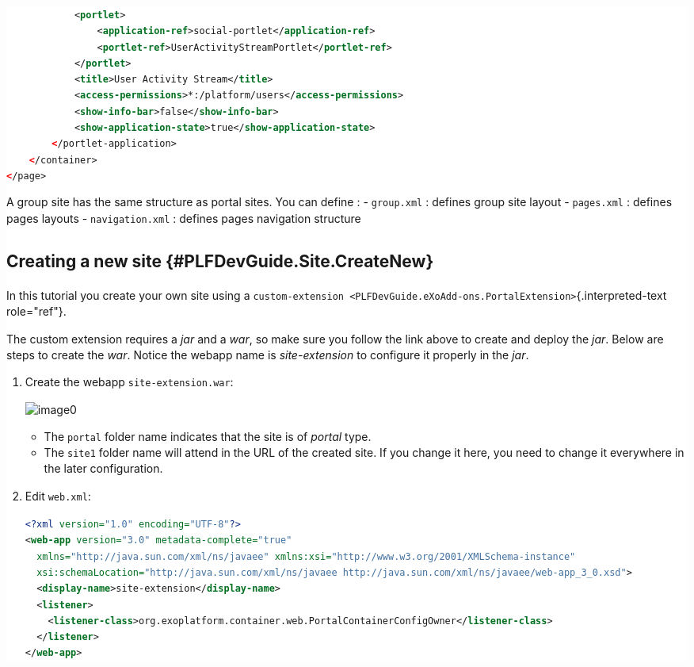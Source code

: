 ``` xml
            <portlet>
                <application-ref>social-portlet</application-ref>
                <portlet-ref>UserActivityStreamPortlet</portlet-ref>
            </portlet>
            <title>User Activity Stream</title>
            <access-permissions>*:/platform/users</access-permissions>
            <show-info-bar>false</show-info-bar>
            <show-application-state>true</show-application-state>
        </portlet-application>
    </container>
</page>
```

A group site has the same structure as portal sites. You can define : -
`group.xml` : defines group site layout - `pages.xml` : defines pages
layouts - `navigation.xml` : defines pages navigation structure

## Creating a new site {#PLFDevGuide.Site.CreateNew}

In this tutorial you create your own site using a
`custom-extension <PLFDevGuide.eXoAdd-ons.PortalExtension>`{.interpreted-text
role="ref"}.

The custom extension requires a *jar* and a *war*, so make sure you
follow the link above to create and deploy the *jar*. Below are steps to
create the *war*. Notice the webapp name is *site-extension* to
configure it properly in the *jar*.

1.  Create the webapp `site-extension.war`:

    ![image0](images/site_extension/new_site_prj.png)

    -   The `portal` folder name indicates that the site is of *portal*
        type.
    -   The `site1` folder name will attend in the URL of the created
        site. If you change it here, you need to change it everywhere in
        the later configuration.

2.  Edit `web.xml`:

    ``` xml
    <?xml version="1.0" encoding="UTF-8"?>
    <web-app version="3.0" metadata-complete="true"
      xmlns="http://java.sun.com/xml/ns/javaee" xmlns:xsi="http://www.w3.org/2001/XMLSchema-instance"
      xsi:schemaLocation="http://java.sun.com/xml/ns/javaee http://java.sun.com/xml/ns/javaee/web-app_3_0.xsd">
      <display-name>site-extension</display-name>
      <listener>
        <listener-class>org.exoplatform.container.web.PortalContainerConfigOwner</listener-class>
      </listener>
    </web-app>
    ```
